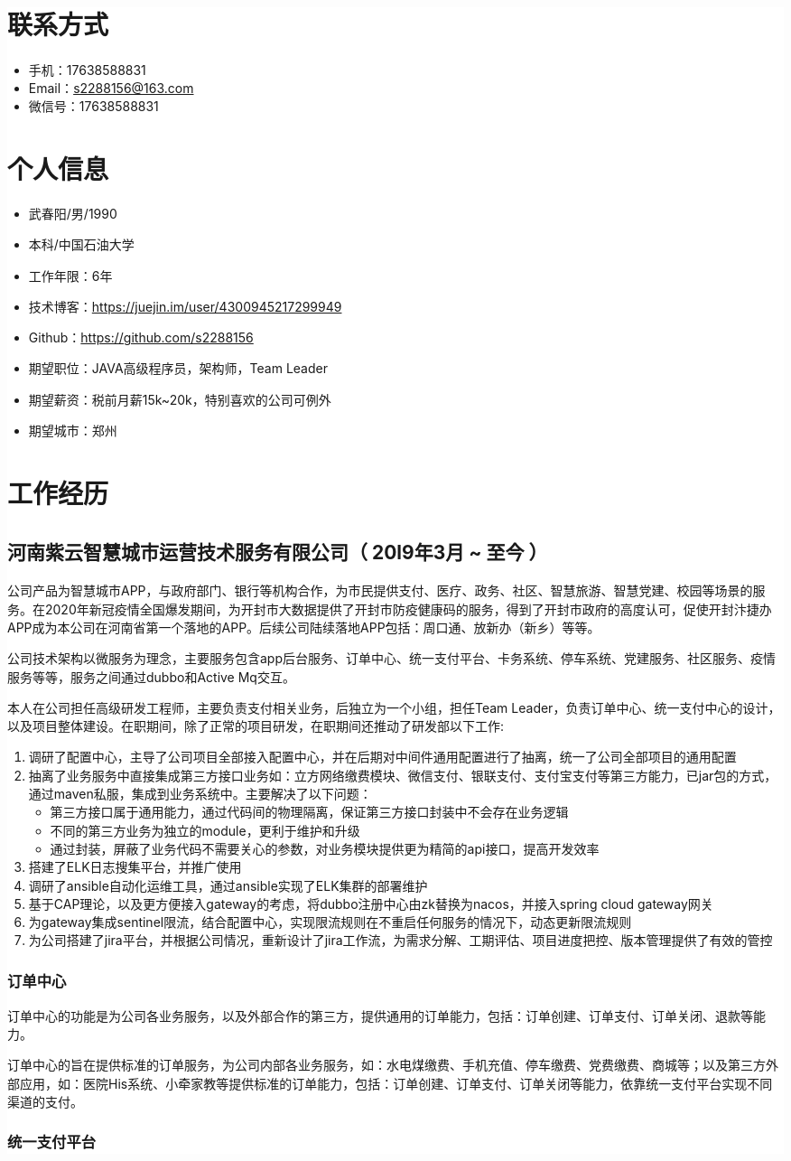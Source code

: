
# 联系方式

- 手机：17638588831
- Email：s2288156@163.com
- 微信号：17638588831

# 个人信息

 - 武春阳/男/1990 
 - 本科/中国石油大学
 - 工作年限：6年
 - 技术博客：https://juejin.im/user/4300945217299949
 - Github：https://github.com/s2288156

 - 期望职位：JAVA高级程序员，架构师，Team Leader
 - 期望薪资：税前月薪15k~20k，特别喜欢的公司可例外
 - 期望城市：郑州


# 工作经历

## 河南紫云智慧城市运营技术服务有限公司（ 20l9年3月 ~ 至今 ）

公司产品为智慧城市APP，与政府部门、银行等机构合作，为市民提供支付、医疗、政务、社区、智慧旅游、智慧党建、校园等场景的服务。在2020年新冠疫情全国爆发期间，为开封市大数据提供了开封市防疫健康码的服务，得到了开封市政府的高度认可，促使开封汴捷办APP成为本公司在河南省第一个落地的APP。后续公司陆续落地APP包括：周口通、放新办（新乡）等等。

公司技术架构以微服务为理念，主要服务包含app后台服务、订单中心、统一支付平台、卡务系统、停车系统、党建服务、社区服务、疫情服务等等，服务之间通过dubbo和Active Mq交互。

本人在公司担任高级研发工程师，主要负责支付相关业务，后独立为一个小组，担任Team Leader，负责订单中心、统一支付中心的设计，以及项目整体建设。在职期间，除了正常的项目研发，在职期间还推动了研发部以下工作:

1. 调研了配置中心，主导了公司项目全部接入配置中心，并在后期对中间件通用配置进行了抽离，统一了公司全部项目的通用配置
2. 抽离了业务服务中直接集成第三方接口业务如：立方网络缴费模块、微信支付、银联支付、支付宝支付等第三方能力，已jar包的方式，通过maven私服，集成到业务系统中。主要解决了以下问题：
    - 第三方接口属于通用能力，通过代码间的物理隔离，保证第三方接口封装中不会存在业务逻辑
    - 不同的第三方业务为独立的module，更利于维护和升级
    - 通过封装，屏蔽了业务代码不需要关心的参数，对业务模块提供更为精简的api接口，提高开发效率
3. 搭建了ELK日志搜集平台，并推广使用
4. 调研了ansible自动化运维工具，通过ansible实现了ELK集群的部署维护
5. 基于CAP理论，以及更方便接入gateway的考虑，将dubbo注册中心由zk替换为nacos，并接入spring cloud gateway网关
6. 为gateway集成sentinel限流，结合配置中心，实现限流规则在不重启任何服务的情况下，动态更新限流规则
7. 为公司搭建了jira平台，并根据公司情况，重新设计了jira工作流，为需求分解、工期评估、项目进度把控、版本管理提供了有效的管控

### 订单中心

订单中心的功能是为公司各业务服务，以及外部合作的第三方，提供通用的订单能力，包括：订单创建、订单支付、订单关闭、退款等能力。

订单中心的旨在提供标准的订单服务，为公司内部各业务服务，如：水电煤缴费、手机充值、停车缴费、党费缴费、商城等；以及第三方外部应用，如：医院His系统、小牵家教等提供标准的订单能力，包括：订单创建、订单支付、订单关闭等能力，依靠统一支付平台实现不同渠道的支付。

### 统一支付平台
